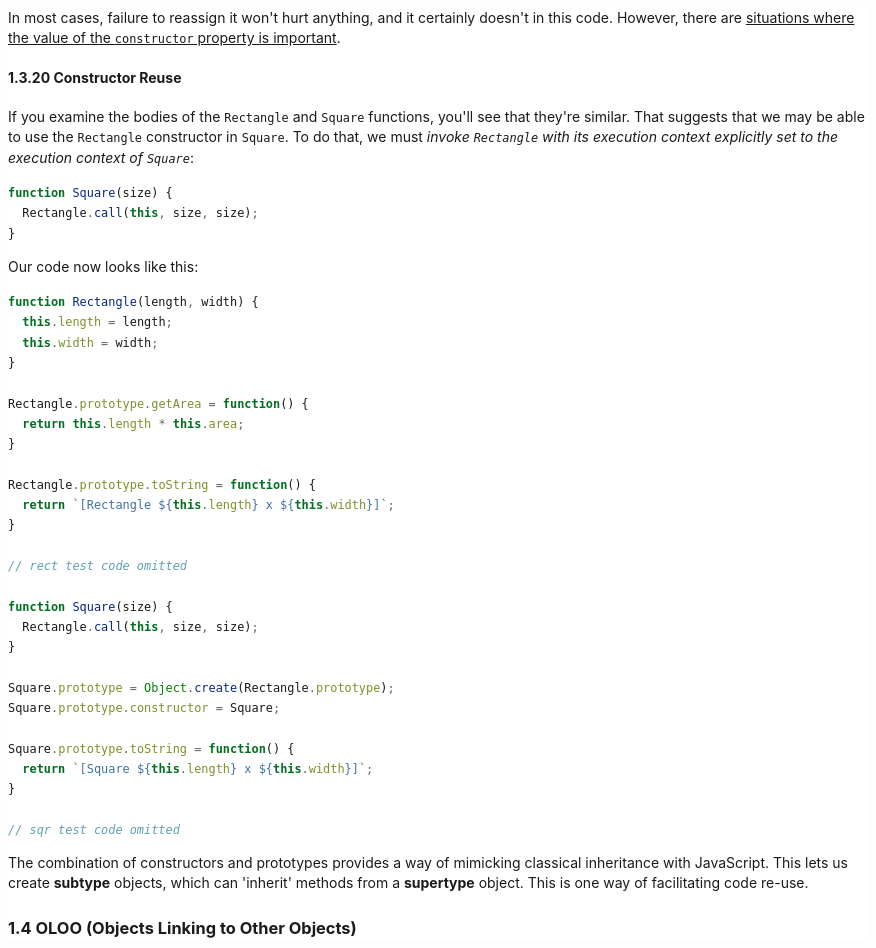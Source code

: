 In most cases, failure to reassign it won't hurt anything, and it certainly doesn't in this code. However, there are [situations where the value of the `constructor` property is important](https://2ality.com/2011/06/constructor-property.html).

#### 1.3.20 Constructor Reuse

If you examine the bodies of the `Rectangle` and `Square` functions, you'll see that they're similar. That suggests that we may be able to use the `Rectangle` constructor in `Square`. To do that, we must *invoke `Rectangle` with its execution context explicitly set to the execution context of `Square`*:

```js
function Square(size) {
  Rectangle.call(this, size, size);
}
```

Our code now looks like this:

```js
function Rectangle(length, width) {
  this.length = length;
  this.width = width;
}

Rectangle.prototype.getArea = function() {
  return this.length * this.area;
}

Rectangle.prototype.toString = function() {
  return `[Rectangle ${this.length} x ${this.width}]`;
}

// rect test code omitted

function Square(size) {
  Rectangle.call(this, size, size);
}

Square.prototype = Object.create(Rectangle.prototype);
Square.prototype.constructor = Square;

Square.prototype.toString = function() {
  return `[Square ${this.length} x ${this.width}]`;
}

// sqr test code omitted
```

The combination of constructors and prototypes provides a way of mimicking classical inheritance with JavaScript. This lets us create **subtype** objects, which can 'inherit' methods from a **supertype** object. This is one way of facilitating code re-use.

### 1.4 OLOO (Objects Linking to Other Objects)
